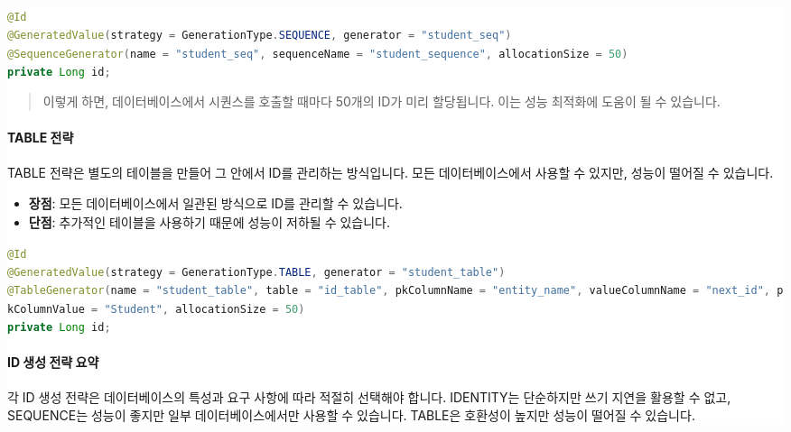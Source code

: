 ```java
@Id
@GeneratedValue(strategy = GenerationType.SEQUENCE, generator = "student_seq")
@SequenceGenerator(name = "student_seq", sequenceName = "student_sequence", allocationSize = 50)
private Long id;
```

>이렇게 하면, 데이터베이스에서 시퀀스를 호출할 때마다 50개의 ID가 미리 할당됩니다. 이는 성능 최적화에 도움이 될 수 있습니다.


#### TABLE 전략
TABLE 전략은 별도의 테이블을 만들어 그 안에서 ID를 관리하는 방식입니다. 모든 데이터베이스에서 사용할 수 있지만, 성능이 떨어질 수 있습니다.

- **장점**: 모든 데이터베이스에서 일관된 방식으로 ID를 관리할 수 있습니다.
- **단점**: 추가적인 테이블을 사용하기 때문에 성능이 저하될 수 있습니다.

```java
@Id
@GeneratedValue(strategy = GenerationType.TABLE, generator = "student_table")
@TableGenerator(name = "student_table", table = "id_table", pkColumnName = "entity_name", valueColumnName = "next_id", pkColumnValue = "Student", allocationSize = 50)
private Long id;
```

#### ID 생성 전략 요약
각 ID 생성 전략은 데이터베이스의 특성과 요구 사항에 따라 적절히 선택해야 합니다. IDENTITY는 단순하지만 쓰기 지연을 활용할 수 없고, SEQUENCE는 성능이 좋지만 일부 데이터베이스에서만 사용할 수 있습니다. TABLE은 호환성이 높지만 성능이 떨어질 수 있습니다.
